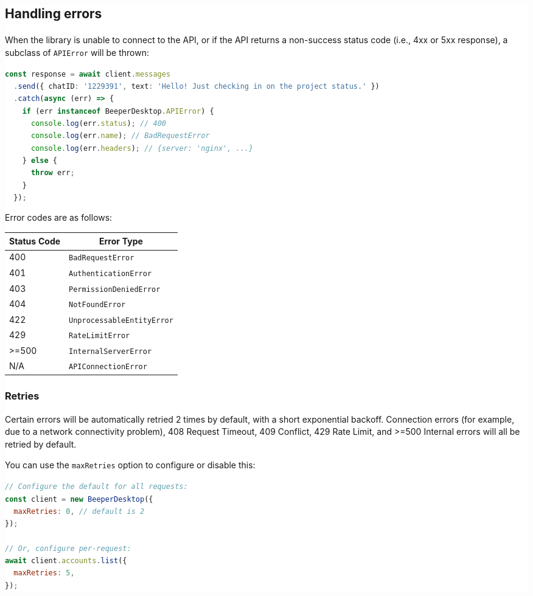 ## Handling errors

When the library is unable to connect to the API,
or if the API returns a non-success status code (i.e., 4xx or 5xx response),
a subclass of `APIError` will be thrown:


```ts
const response = await client.messages
  .send({ chatID: '1229391', text: 'Hello! Just checking in on the project status.' })
  .catch(async (err) => {
    if (err instanceof BeeperDesktop.APIError) {
      console.log(err.status); // 400
      console.log(err.name); // BadRequestError
      console.log(err.headers); // {server: 'nginx', ...}
    } else {
      throw err;
    }
  });
```

Error codes are as follows:

| Status Code | Error Type                 |
| ----------- | -------------------------- |
| 400         | `BadRequestError`          |
| 401         | `AuthenticationError`      |
| 403         | `PermissionDeniedError`    |
| 404         | `NotFoundError`            |
| 422         | `UnprocessableEntityError` |
| 429         | `RateLimitError`           |
| >=500       | `InternalServerError`      |
| N/A         | `APIConnectionError`       |

### Retries

Certain errors will be automatically retried 2 times by default, with a short exponential backoff.
Connection errors (for example, due to a network connectivity problem), 408 Request Timeout, 409 Conflict,
429 Rate Limit, and >=500 Internal errors will all be retried by default.

You can use the `maxRetries` option to configure or disable this:


```js
// Configure the default for all requests:
const client = new BeeperDesktop({
  maxRetries: 0, // default is 2
});

// Or, configure per-request:
await client.accounts.list({
  maxRetries: 5,
});
```
